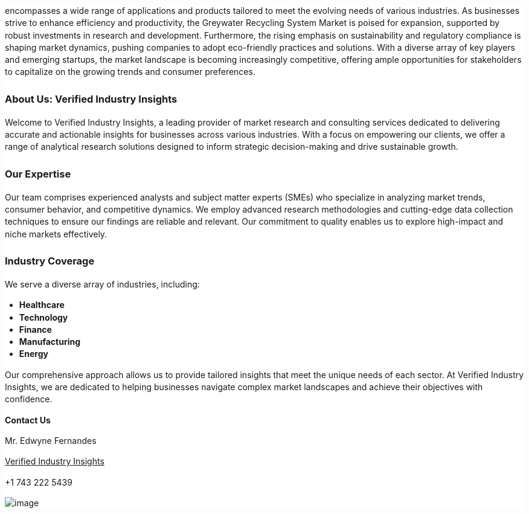 encompasses a wide range of applications and products tailored to meet the evolving needs of various industries. As businesses strive to enhance efficiency and productivity, the Greywater Recycling System Market is poised for expansion, supported by robust investments in research and development. Furthermore, the rising emphasis on sustainability and regulatory compliance is shaping market dynamics, pushing companies to adopt eco-friendly practices and solutions. With a diverse array of key players and emerging startups, the market landscape is becoming increasingly competitive, offering ample opportunities for stakeholders to capitalize on the growing trends and consumer preferences.</p><h3>About Us: Verified Industry Insights</h3><p>Welcome to Verified Industry Insights, a leading provider of market research and consulting services dedicated to delivering accurate and actionable insights for businesses across various industries. With a focus on empowering our clients, we offer a range of analytical research solutions designed to inform strategic decision-making and drive sustainable growth.</p><h3>Our Expertise</h3><p>Our team comprises experienced analysts and subject matter experts (SMEs) who specialize in analyzing market trends, consumer behavior, and competitive dynamics. We employ advanced research methodologies and cutting-edge data collection techniques to ensure our findings are reliable and relevant. Our commitment to quality enables us to explore high-impact and niche markets effectively.</p><h3>Industry Coverage</h3><p>We serve a diverse array of industries, including:</p><ul><li><strong>Healthcare</strong></li><li><strong>Technology</strong></li><li><strong>Finance</strong></li><li><strong>Manufacturing</strong></li><li><strong>Energy</strong></li></ul><p>Our comprehensive approach allows us to provide tailored insights that meet the unique needs of each sector. At Verified Industry Insights, we are dedicated to helping businesses navigate complex market landscapes and achieve their objectives with confidence.</p><p><strong>Contact Us</strong></p><p>Mr. Edwyne Fernandes</p><p><a href="https://www.verifiedindustryinsights.com/">Verified Industry Insights</a></p><p>+1 743 222 5439</p>
![image](https://github.com/user-attachments/assets/df05a945-26a2-4d17-8fd5-335a6b412fbf)
